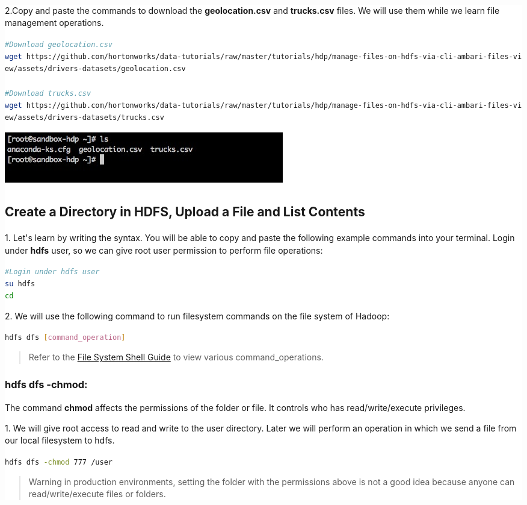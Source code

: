 2\.Copy and paste the commands to download the **geolocation.csv** and **trucks.csv** files. We will use them while we learn file management operations.

~~~bash
#Download geolocation.csv
wget https://github.com/hortonworks/data-tutorials/raw/master/tutorials/hdp/manage-files-on-hdfs-via-cli-ambari-files-view/assets/drivers-datasets/geolocation.csv

#Download trucks.csv
wget https://github.com/hortonworks/data-tutorials/raw/master/tutorials/hdp/manage-files-on-hdfs-via-cli-ambari-files-view/assets/drivers-datasets/trucks.csv
~~~

![drivers_datasets](assets/drivers_datasets.jpg)

## Create a Directory in HDFS, Upload a File and List Contents

1\. Let's learn by writing the syntax. You will be able to copy and paste the following example commands into your terminal. Login under **hdfs** user, so we can give root user permission to perform file operations:

~~~bash
#Login under hdfs user
su hdfs
cd
~~~

2\. We will use the following command to run filesystem commands on the file system of Hadoop:

~~~bash
hdfs dfs [command_operation]
~~~

> Refer to the [File System Shell Guide](https://hadoop.apache.org/docs/r2.7.1/hadoop-project-dist/hadoop-common/FileSystemShell.html) to view various command_operations.

### hdfs dfs -chmod:

The command **chmod** affects the permissions of the folder or file. It controls who has read/write/execute privileges.

1\. We will give root access to read and write to the user directory. Later we will perform an operation in which we send a file from our local filesystem to hdfs.

~~~bash
hdfs dfs -chmod 777 /user
~~~

>Warning in production environments, setting the folder with the permissions above is not a good idea because anyone can read/write/execute files or folders.
